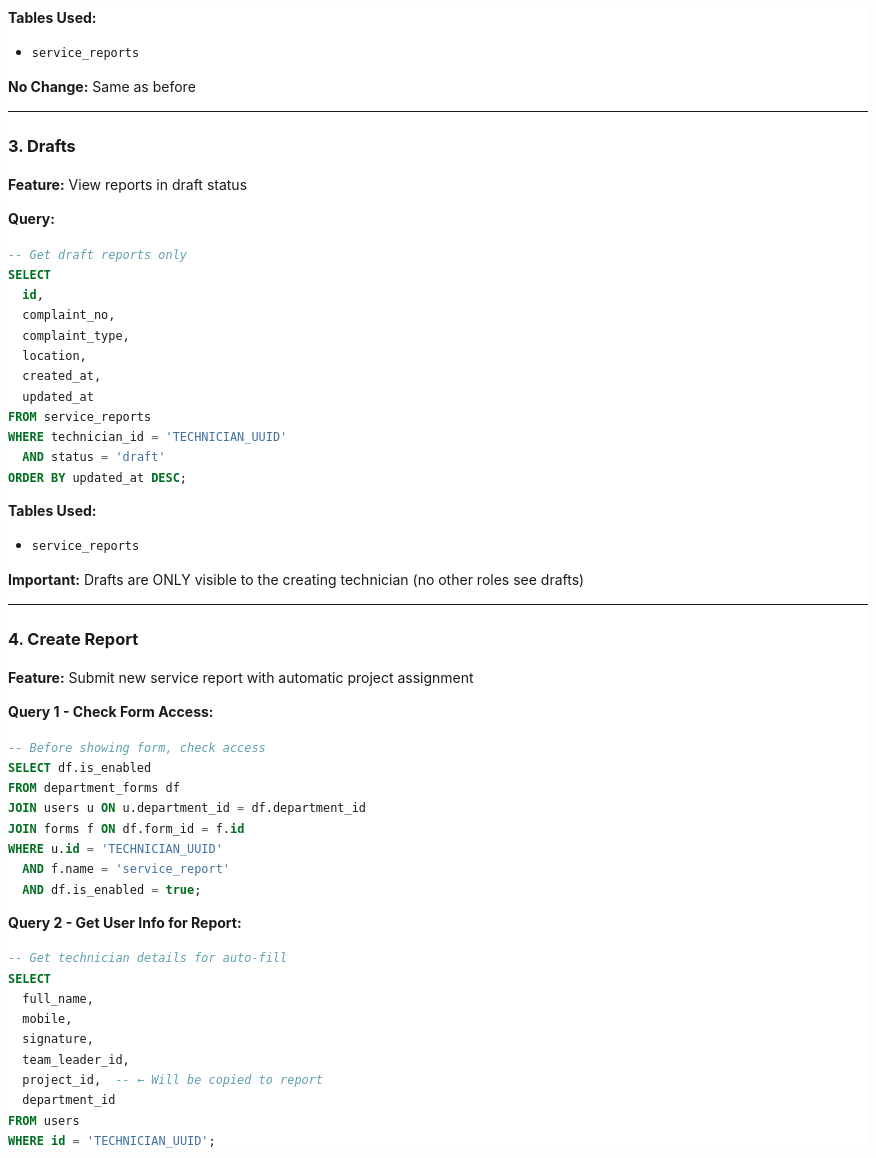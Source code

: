 **Tables Used:**
- `service_reports`

**No Change:** Same as before

---

### **3. Drafts**

**Feature:** View reports in draft status

**Query:**
```sql
-- Get draft reports only
SELECT 
  id,
  complaint_no,
  complaint_type,
  location,
  created_at,
  updated_at
FROM service_reports
WHERE technician_id = 'TECHNICIAN_UUID'
  AND status = 'draft'
ORDER BY updated_at DESC;
```

**Tables Used:**
- `service_reports`

**Important:** Drafts are ONLY visible to the creating technician (no other roles see drafts)

---

### **4. Create Report**

**Feature:** Submit new service report with automatic project assignment

**Query 1 - Check Form Access:**
```sql
-- Before showing form, check access
SELECT df.is_enabled
FROM department_forms df
JOIN users u ON u.department_id = df.department_id
JOIN forms f ON df.form_id = f.id
WHERE u.id = 'TECHNICIAN_UUID'
  AND f.name = 'service_report'
  AND df.is_enabled = true;
```

**Query 2 - Get User Info for Report:**
```sql
-- Get technician details for auto-fill
SELECT 
  full_name,
  mobile,
  signature,
  team_leader_id,
  project_id,  -- ← Will be copied to report
  department_id
FROM users
WHERE id = 'TECHNICIAN_UUID';
```
